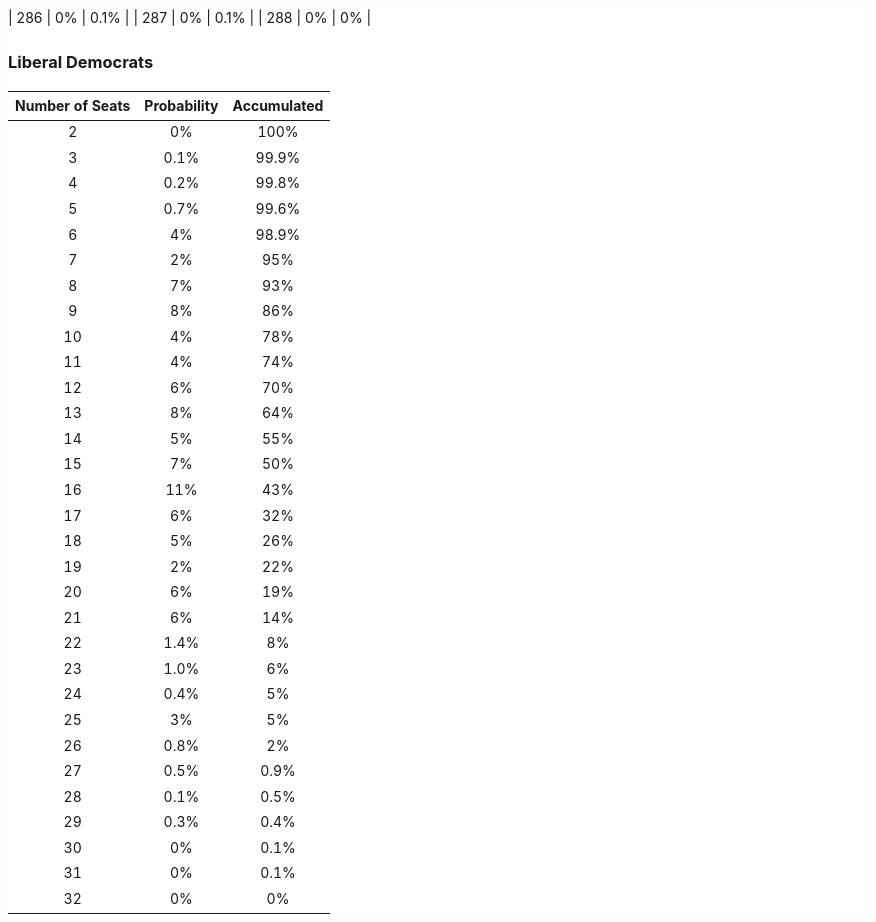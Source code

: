 | 286 | 0% | 0.1% |
| 287 | 0% | 0.1% |
| 288 | 0% | 0% |

### Liberal Democrats

| Number of Seats | Probability | Accumulated |
|:---------------:|:-----------:|:-----------:|
| 2 | 0% | 100% |
| 3 | 0.1% | 99.9% |
| 4 | 0.2% | 99.8% |
| 5 | 0.7% | 99.6% |
| 6 | 4% | 98.9% |
| 7 | 2% | 95% |
| 8 | 7% | 93% |
| 9 | 8% | 86% |
| 10 | 4% | 78% |
| 11 | 4% | 74% |
| 12 | 6% | 70% |
| 13 | 8% | 64% |
| 14 | 5% | 55% |
| 15 | 7% | 50% |
| 16 | 11% | 43% |
| 17 | 6% | 32% |
| 18 | 5% | 26% |
| 19 | 2% | 22% |
| 20 | 6% | 19% |
| 21 | 6% | 14% |
| 22 | 1.4% | 8% |
| 23 | 1.0% | 6% |
| 24 | 0.4% | 5% |
| 25 | 3% | 5% |
| 26 | 0.8% | 2% |
| 27 | 0.5% | 0.9% |
| 28 | 0.1% | 0.5% |
| 29 | 0.3% | 0.4% |
| 30 | 0% | 0.1% |
| 31 | 0% | 0.1% |
| 32 | 0% | 0% |
